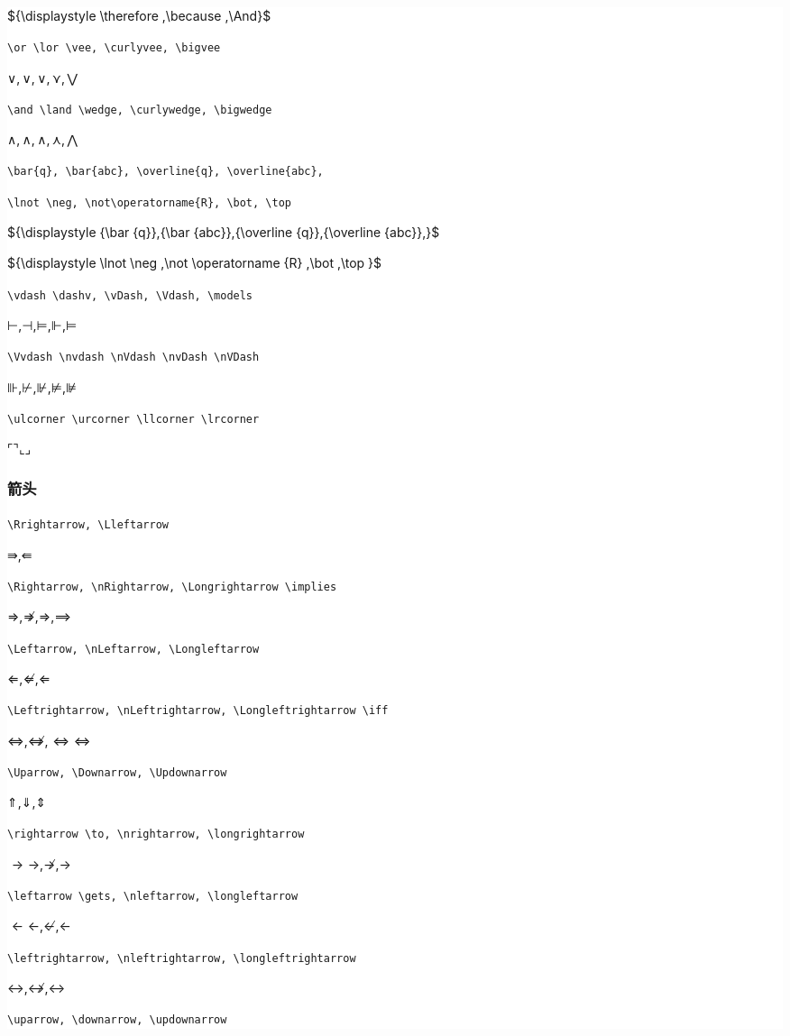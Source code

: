 ${\displaystyle \therefore ,\because ,\And}$

`\or \lor \vee, \curlyvee, \bigvee`

${\displaystyle \lor ,\lor ,\vee ,\curlyvee ,\bigvee}$

`\and \land \wedge, \curlywedge, \bigwedge`

${\displaystyle \land ,\land ,\wedge ,\curlywedge ,\bigwedge}$

`\bar{q}, \bar{abc}, \overline{q}, \overline{abc},`

`\lnot \neg, \not\operatorname{R}, \bot, \top`

${\displaystyle {\bar {q}},{\bar {abc}},{\overline {q}},{\overline {abc}},}$ 

${\displaystyle \lnot \neg ,\not \operatorname {R} ,\bot ,\top }$ 

`\vdash \dashv, \vDash, \Vdash, \models`

${\displaystyle \vdash ,\dashv ,\vDash ,\Vdash ,\models}$

`\Vvdash \nvdash \nVdash \nvDash \nVDash`

${\displaystyle \Vvdash ,\nvdash ,\nVdash ,\nvDash ,\nVDash}$

`\ulcorner \urcorner \llcorner \lrcorner`

${\displaystyle \ulcorner \urcorner \llcorner \lrcorner}$

### 箭头

`\Rrightarrow, \Lleftarrow`

${\displaystyle \Rrightarrow ,\Lleftarrow}$

`\Rightarrow, \nRightarrow, \Longrightarrow \implies`

${\displaystyle \Rightarrow ,\nRightarrow ,\Longrightarrow ,\implies}$

`\Leftarrow, \nLeftarrow, \Longleftarrow`

${\displaystyle \Leftarrow ,\nLeftarrow ,\Longleftarrow}$

`\Leftrightarrow, \nLeftrightarrow, \Longleftrightarrow \iff`

${\displaystyle \Leftrightarrow ,\nLeftrightarrow ,\Longleftrightarrow \iff}$

`\Uparrow, \Downarrow, \Updownarrow`

${\displaystyle \Uparrow ,\Downarrow ,\Updownarrow}$

`\rightarrow \to, \nrightarrow, \longrightarrow`

${\displaystyle \rightarrow \to ,\nrightarrow ,\longrightarrow}$

`\leftarrow \gets, \nleftarrow, \longleftarrow`

${\displaystyle \leftarrow \gets ,\nleftarrow ,\longleftarrow}$

`\leftrightarrow, \nleftrightarrow, \longleftrightarrow`

${\displaystyle \leftrightarrow ,\nleftrightarrow ,\longleftrightarrow}$

`\uparrow, \downarrow, \updownarrow`
